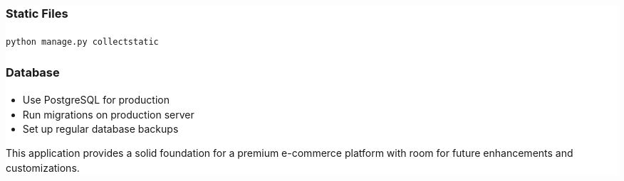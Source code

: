 ### Static Files
```bash
python manage.py collectstatic
```

### Database
- Use PostgreSQL for production
- Run migrations on production server
- Set up regular database backups

This application provides a solid foundation for a premium e-commerce platform with room for future enhancements and customizations.